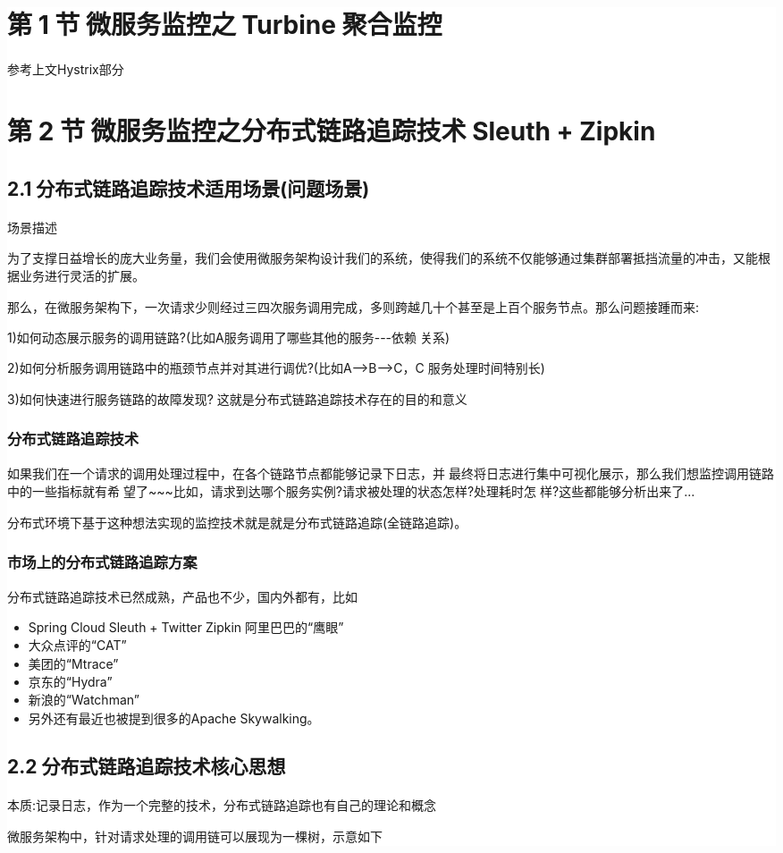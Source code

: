 # 第 1 节 微服务监控之 Turbine 聚合监控 

参考上文Hystrix部分



# 第 2 节 微服务监控之分布式链路追踪技术 Sleuth + Zipkin

## 2.1 分布式链路追踪技术适用场景(问题场景) 

场景描述

为了支撑日益增⻓的庞大业务量，我们会使用微服务架构设计我们的系统，使得我们的系统不仅能够通过集群部署抵挡流量的冲击，又能根据业务进行灵活的扩展。

那么，在微服务架构下，一次请求少则经过三四次服务调用完成，多则跨越几十个甚至是上百个服务节点。那么问题接踵而来:

1)如何动态展示服务的调用链路?(比如A服务调用了哪些其他的服务---依赖 关系)

2)如何分析服务调用链路中的瓶颈节点并对其进行调优?(比如A—>B—>C，C 服务处理时间特别⻓)

3)如何快速进行服务链路的故障发现? 这就是分布式链路追踪技术存在的目的和意义

### 分布式链路追踪技术

如果我们在一个请求的调用处理过程中，在各个链路节点都能够记录下日志，并 最终将日志进行集中可视化展示，那么我们想监控调用链路中的一些指标就有希 望了~~~比如，请求到达哪个服务实例?请求被处理的状态怎样?处理耗时怎 样?这些都能够分析出来了...

  分布式环境下基于这种想法实现的监控技术就是就是分布式链路追踪(全链路追踪)。

### 市场上的分布式链路追踪方案

分布式链路追踪技术已然成熟，产品也不少，国内外都有，比如

- Spring Cloud Sleuth + Twitter Zipkin 阿里巴巴的“鹰眼”
- 大众点评的“CAT”
- 美团的“Mtrace”
- 京东的“Hydra”
- 新浪的“Watchman” 
- 另外还有最近也被提到很多的Apache Skywalking。



## 2.2 分布式链路追踪技术核心思想 

本质:记录日志，作为一个完整的技术，分布式链路追踪也有自己的理论和概念

微服务架构中，针对请求处理的调用链可以展现为一棵树，示意如下
